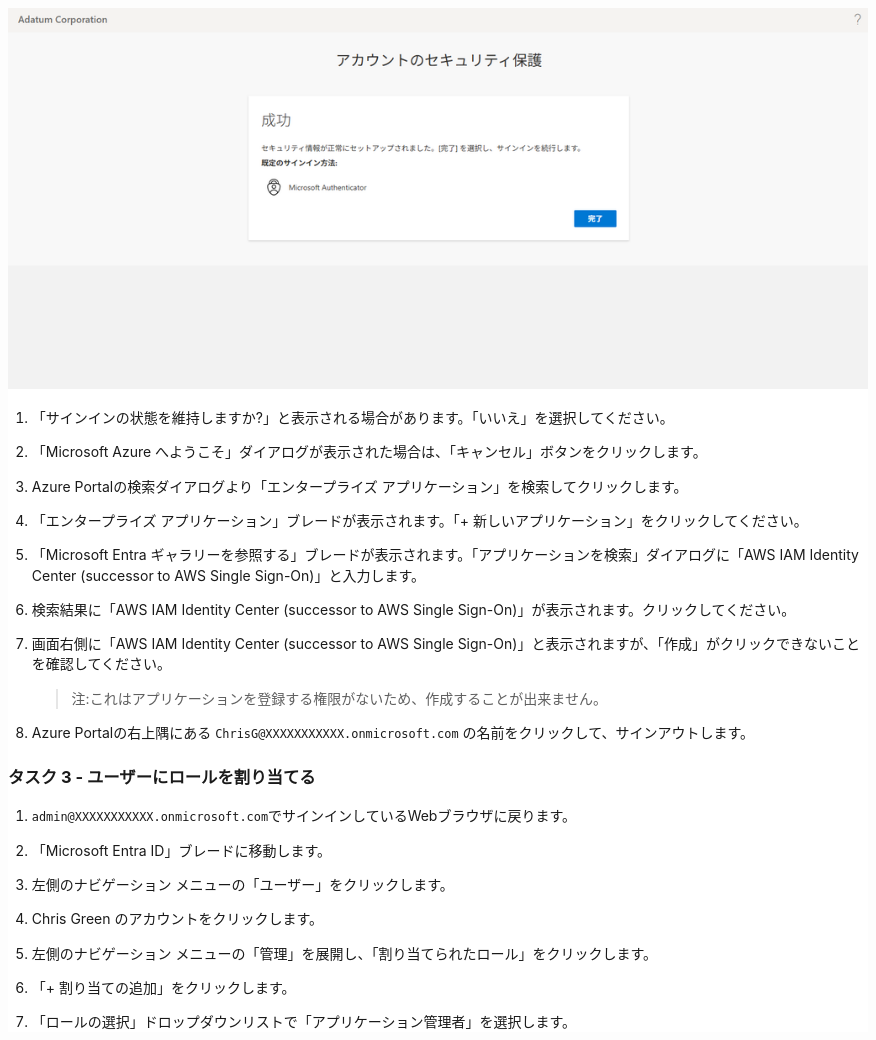 [![module04-19](.\media\module04-19-6.BMP)](https://github.com/ctct-edu/Azure-Active-Directory-for-Beginners/blob/main/LabManual/media/module04-19-6.BMP)

1. 「サインインの状態を維持しますか?」と表示される場合があります。「いいえ」を選択してください。

1. 「Microsoft Azure へようこそ」ダイアログが表示された場合は、「キャンセル」ボタンをクリックします。

2. Azure Portalの検索ダイアログより「エンタープライズ アプリケーション」を検索してクリックします。

3. 「エンタープライズ アプリケーション」ブレードが表示されます。「+ 新しいアプリケーション」をクリックしてください。

4. 「Microsoft Entra ギャラリーを参照する」ブレードが表示されます。「アプリケーションを検索」ダイアログに「AWS IAM Identity Center (successor to AWS Single Sign-On)」と入力します。

5. 検索結果に「AWS IAM Identity Center (successor to AWS Single Sign-On)」が表示されます。クリックしてください。

6. 画面右側に「AWS IAM Identity Center (successor to AWS Single Sign-On)」と表示されますが、「作成」がクリックできないことを確認してください。

      > 注:これはアプリケーションを登録する権限がないため、作成することが出来ません。

7. Azure Portalの右上隅にある `ChrisG@XXXXXXXXXXX.onmicrosoft.com` の名前をクリックして、サインアウトします。

       

### タスク 3 - ユーザーにロールを割り当てる

1. `admin@XXXXXXXXXXX.onmicrosoft.com`でサインインしているWebブラウザに戻ります。

2. 「Microsoft Entra ID」ブレードに移動します。

3. 左側のナビゲーション メニューの「ユーザー」をクリックします。

4. Chris Green のアカウントをクリックします。

5. 左側のナビゲーション メニューの「管理」を展開し、「割り当てられたロール」をクリックします。

6. 「+ 割り当ての追加」をクリックします。

7. 「ロールの選択」ドロップダウンリストで「アプリケーション管理者」を選択します。
